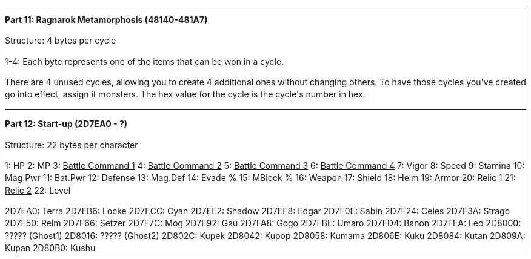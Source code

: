 
* * *

**Part 11: Ragnarok Metamorphosis (48140-481A7)**

Structure: 4 bytes per cycle

1-4: Each byte represents one of the items that can be won in a cycle.

There are 4 unused cycles, allowing you to create 4 additional ones without changing others. To have those cycles you've created go into effect, assign it monsters. The hex value for the cycle is the cycle's number in hex.


* * *

**Part 12: Start-up (2D7EA0 - ?)**

Structure: 22 bytes per character

1: HP
2: MP
3: [Battle Command 1](#battle)
4: [Battle Command 2](#battle)
5: [Battle Command 3](#battle)
6: [Battle Command 4](#battle)
7: Vigor
8: Speed
9: Stamina
10: Mag.Pwr
11: Bat.Pwr
12: Defense
13: Mag.Def
14: Evade %
15: MBlock %
16: [Weapon](#item)
17: [Shield](#item)
18: [Helm](#item)
19: [Armor](#item)
20: [Relic 1](#item)
21: [Relic 2](#item)
22: Level

2D7EA0: Terra
2D7EB6: Locke
2D7ECC: Cyan
2D7EE2: Shadow
2D7EF8: Edgar
2D7F0E: Sabin
2D7F24: Celes
2D7F3A: Strago
2D7F50: Relm
2D7F66: Setzer
2D7F7C: Mog
2D7F92: Gau
2D7FA8: Gogo
2D7FBE: Umaro
2D7FD4: Banon
2D7FEA: Leo
2D8000: ????? (Ghost1)
2D8016: ????? (Ghost2)
2D802C: Kupek
2D8042: Kupop
2D8058: Kumama
2D806E: Kuku
2D8084: Kutan
2D809A: Kupan
2D80B0: Kushu